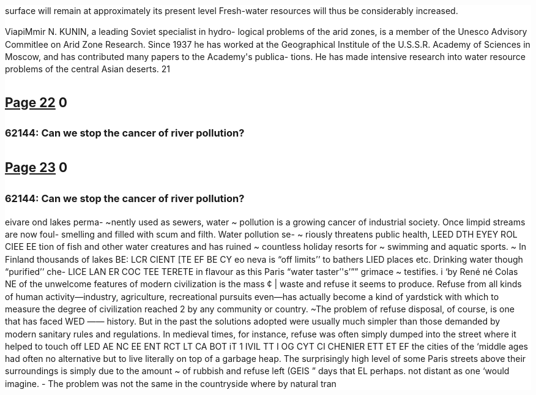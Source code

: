 surface will remain at approximately its present level 
Fresh-water resources will thus be considerably increased. 
 
ViapiMmir N. KUNIN, a leading Soviet specialist in hydro- 
logical problems of the arid zones, is a member of the 
Unesco Advisory Commitlee on Arid Zone Research. 
Since 1937 he has worked at the Geographical Institule 
of the U.S.S.R. Academy of Sciences in Moscow, and 
has contributed many papers to the Academy's publica- 
tions. He has made intensive research into water 
resource problems of the central Asian deserts. 
21

## [Page 22](https://demo.humlab.umu.se/courier/062188engo.pdf#page=22) 0

### 62144: Can we stop the cancer of river pollution?

 

## [Page 23](https://demo.humlab.umu.se/courier/062188engo.pdf#page=23) 0

### 62144: Can we stop the cancer of river pollution?

eivare ond lakes perma- 
~nently used as sewers, water 
~ pollution is a growing cancer 
of industrial society. Once 
limpid streams are now foul- 
smelling and filled with scum 
and filth. Water pollution se- 
~ riously threatens public health, 
LEED DTH EYEY ROL CIEE EE 
tion of fish and other water 
creatures and has ruined 
~ countless holiday resorts for 
~ swimming and aquatic sports. 
~ In Finland thousands of lakes 
BE: LCR CIENT [TE EF BE CY eo 
neva is “off limits’’ to bathers 
LIED places etc. Drinking 
water though “purified’’ che- 
LICE LAN ER COC TEE TERETE 
in flavour as this Paris “water 
taster’'s’”” grimace ~ testifies. i 
‘by René né Colas 
NE of the unwelcome features of modern civilization is the mass ¢ 
| waste and refuse it seems to produce. Refuse from all kinds of 
human  activity—industry, agriculture, recreational pursuits even—has actually 
become a kind of yardstick with which to measure the degree of civilization reached 
2 by any community or country. 
~The problem of refuse disposal, of course, is one that has faced WED —— 
history. But in the past the solutions adopted were usually much simpler than those 
demanded by modern sanitary rules and regulations. In medieval times, for 
instance, refuse was often simply dumped into the street where it helped to touch 
off LED AE NC EE ENT RCT LT CA 
BOT iT 1 IVIL TT I OG CYT CI CHENIER ETT ET EF the cities of the ‘middle ages had often 
no alternative but to live literally on top of a garbage heap. The surprisingly high 
level of some Paris streets above their surroundings is simply due to the amount 
~ of rubbish and refuse left (GEIS ” days that EL perhaps. not distant as one 
‘would imagine. - 
The problem was not the same in the countryside where by natural tran 